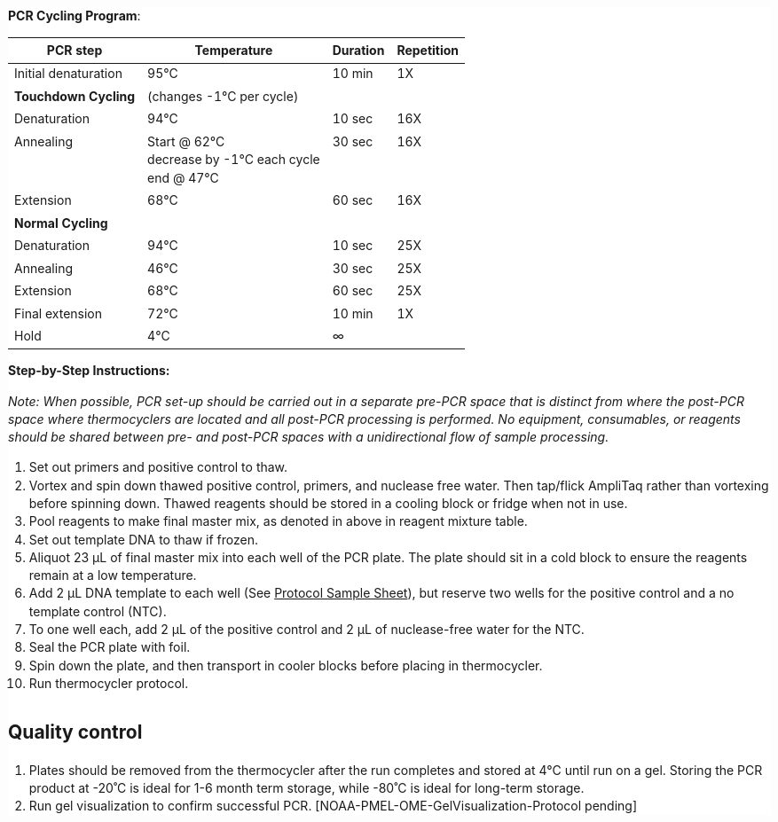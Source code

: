 **PCR Cycling Program**: 

| PCR step | Temperature | Duration | Repetition |
| ----- | ----- | ----- | ----- |
|Initial denaturation|	95°C	|10 min|	1X
|**Touchdown Cycling**|(changes -1°C per cycle)|||
|Denaturation|	94°C|	10 sec|	16X|
|Annealing|	Start @ 62°C <br> decrease by -1°C each cycle <br>end @ 47°C|	30 sec	|16X|
|Extension	|68°C	|60 sec	|16X|
|**Normal Cycling**||||
|Denaturation	|94°C|	10 sec|	25X|
|Annealing	|46°C	|30 sec	|25X|
|Extension	|68°C	|60 sec	|25X
|Final extension	|72°C	|10 min	|1X|
|Hold	|4°C	|∞	||

**Step-by-Step Instructions:**

*Note: When possible, PCR set-up should be carried out in a separate pre-PCR space that is distinct from where the post-PCR space where thermocyclers are located and all post-PCR processing is performed. No equipment, consumables, or reagents should be shared between pre- and post-PCR spaces with a unidirectional flow of sample processing.*

1. Set out primers and positive control to thaw.
2. Vortex and spin down thawed positive control, primers, and nuclease free water. Then tap/flick AmpliTaq rather than vortexing before spinning down. Thawed reagents should be stored in a cooling block or fridge when not in use.
3. Pool reagents to make final master mix, as denoted in above in reagent mixture table.
4. Set out template DNA to thaw if frozen.
5. Aliquot 23 μL of final master mix into each well of the PCR plate. The plate should sit in a cold block to ensure the reagents remain at a low temperature.
6. Add 2 μL DNA template to each well (See [Protocol Sample Sheet](https://docs.google.com/spreadsheets/d/1GiYxSuAibLr0o4OulZFxdJbhuhW9fhLBwIDK_UkXR90/edit?usp=sharing)), but reserve two wells for the positive control and a no template control (NTC). 
8. To one well each, add 2 μL of the positive control and 2 μL of nuclease-free water for the NTC.
9. Seal the PCR plate with foil.
10. Spin down the plate, and then transport in cooler blocks before placing in thermocycler.
14.  Run thermocycler protocol.


## Quality control

1. Plates should be removed from the thermocycler  after the run completes and stored at 4°C until run on a gel. Storing the PCR product at -20˚C is ideal for 1-6 month term storage, while -80˚C is ideal for long-term storage.
2. Run gel visualization to confirm successful PCR. [NOAA-PMEL-OME-GelVisualization-Protocol pending]
